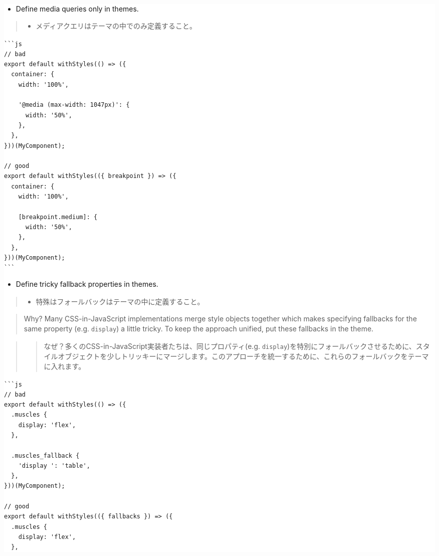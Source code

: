   - Define media queries only in themes.

  > - メディアクエリはテーマの中でのみ定義すること。

    ```js
    // bad
    export default withStyles(() => ({
      container: {
        width: '100%',

        '@media (max-width: 1047px)': {
          width: '50%',
        },
      },
    }))(MyComponent);

    // good
    export default withStyles(({ breakpoint }) => ({
      container: {
        width: '100%',

        [breakpoint.medium]: {
          width: '50%',
        },
      },
    }))(MyComponent);
    ```

  - Define tricky fallback properties in themes.

  > - 特殊はフォールバックはテーマの中に定義すること。


  > Why? Many CSS-in-JavaScript implementations merge style objects together which makes specifying fallbacks for the same property (e.g. `display`) a little tricky. To keep the approach unified, put these fallbacks in the theme.

  > > なぜ？多くのCSS-in-JavaScript実装者たちは、同じプロパティ(e.g. `display`)を特別にフォールバックさせるために、スタイルオブジェクトを少しトリッキーにマージします。このアプローチを統一するために、これらのフォールバックをテーマに入れます。

    ```js
    // bad
    export default withStyles(() => ({
      .muscles {
        display: 'flex',
      },

      .muscles_fallback {
        'display ': 'table',
      },
    }))(MyComponent);

    // good
    export default withStyles(({ fallbacks }) => ({
      .muscles {
        display: 'flex',
      },

